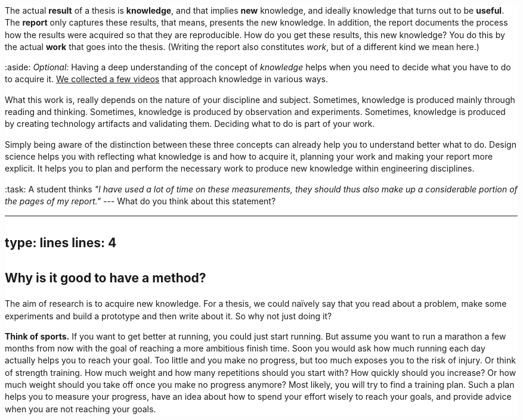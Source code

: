 The actual **result** of a thesis is **knowledge**, and that implies
**new** knowledge, and ideally knowledge that turns out to be **useful**.
The **report** only captures these results, that means,
presents the new knowledge. In addition, the report documents the
process how the results were acquired so that they are reproducible. How
do you get these results, this new knowledge? You do this by the actual
**work** that goes into the thesis. (Writing the report also constitutes
_work_, but of a different kind we mean here.)

:aside: *Optional:* Having a deep understanding of the concept of *knowledge* helps when you need to decide what you have to do to acquire it. 
[We collected a few videos](knowledge.html) that approach knowledge in various ways. 


What this work is, really depends on the nature of your discipline and
subject. Sometimes, knowledge is produced mainly through reading and
thinking. Sometimes, knowledge is produced by observation and
experiments. Sometimes, knowledge is produced by creating technology
artifacts and validating them. Deciding what to do is part of your work. 

Simply being aware of the distinction between these three concepts can
already help you to understand better what to do. Design science helps
you with reflecting what knowledge is and how to acquire it, planning
your work and making your report more explicit. It helps you to plan and
perform the necessary work to produce new knowledge within engineering
disciplines.

:task: A student thinks *"I have used a lot of time on these
measurements, they should thus also make up a considerable portion of
the pages of my report."* --- What do you think about this statement?


---
type: lines
lines: 4
---


## Why is it good to have a method?

The aim of research is to acquire new knowledge. For a thesis, we could
naïvely say that you read about a problem, make some experiments and
build a prototype and then write about it. So why not just doing it?

**Think of sports.** If you want to get better at running, you could just start running.
But assume you want to run a marathon
a few months from now with the goal of reaching a more ambitious finish
time. Soon you would ask how much running each day actually helps you to
reach your goal. Too little and you make no progress, but too much
exposes you to the risk of injury. Or think of strength training. How
much weight and how many repetitions should you start with? How quickly
should you increase? Or how much weight should you take off once you
make no progress anymore? Most likely, you will try to find a training
plan. Such a plan helps you to measure your progress, have an idea about how
to spend your effort wisely to reach your goals, and provide advice when
you are not reaching your goals.
